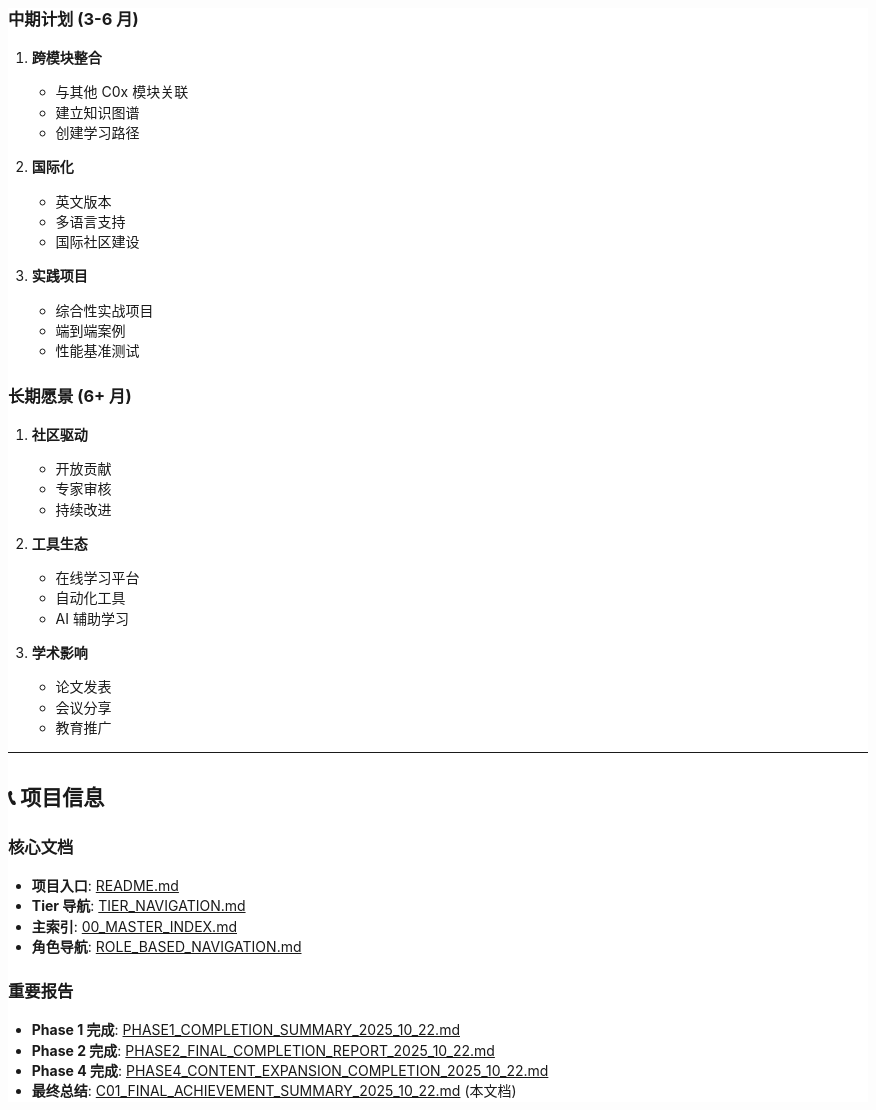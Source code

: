 ### 中期计划 (3-6 月)

1. **跨模块整合**
   - 与其他 C0x 模块关联
   - 建立知识图谱
   - 创建学习路径

2. **国际化**
   - 英文版本
   - 多语言支持
   - 国际社区建设

3. **实践项目**
   - 综合性实战项目
   - 端到端案例
   - 性能基准测试

### 长期愿景 (6+ 月)

1. **社区驱动**
   - 开放贡献
   - 专家审核
   - 持续改进

2. **工具生态**
   - 在线学习平台
   - 自动化工具
   - AI 辅助学习

3. **学术影响**
   - 论文发表
   - 会议分享
   - 教育推广

---

## 📞 项目信息

### 核心文档

- **项目入口**: [README.md](../../README.md)
- **Tier 导航**: [TIER_NAVIGATION.md](TIER_NAVIGATION.md)
- **主索引**: [00_MASTER_INDEX.md](00_MASTER_INDEX.md)
- **角色导航**: [ROLE_BASED_NAVIGATION.md](ROLE_BASED_NAVIGATION.md)

### 重要报告

- **Phase 1 完成**: [PHASE1_COMPLETION_SUMMARY_2025_10_22.md](PHASE1_COMPLETION_SUMMARY_2025_10_22.md)
- **Phase 2 完成**: [PHASE2_FINAL_COMPLETION_REPORT_2025_10_22.md](PHASE2_FINAL_COMPLETION_REPORT_2025_10_22.md)
- **Phase 4 完成**: [PHASE4_CONTENT_EXPANSION_COMPLETION_2025_10_22.md](PHASE4_CONTENT_EXPANSION_COMPLETION_2025_10_22.md)
- **最终总结**: [C01_FINAL_ACHIEVEMENT_SUMMARY_2025_10_22.md](C01_FINAL_ACHIEVEMENT_SUMMARY_2025_10_22.md) (本文档)
